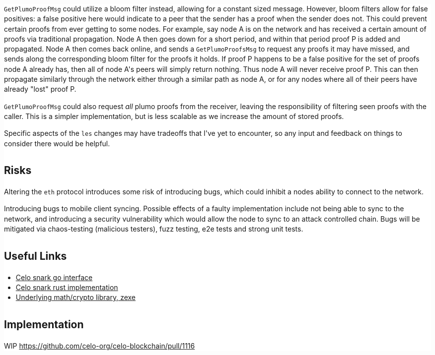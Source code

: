 `GetPlumoProofMsg` could utilize a bloom filter instead, allowing for a constant sized message. However, bloom filters allow for false positives: a false positive here would indicate to a peer that the sender has a proof when the sender does not. This could prevent certain proofs from ever getting to some nodes. For example, say node A is on the network and has received a certain amount of proofs via traditional propagation. Node A then goes down for a short period, and within that period proof P is added and propagated. Node A then comes back online, and sends a `GetPlumoProofsMsg` to request any proofs it may have missed, and sends along the corresponding bloom filter for the proofs it holds. If proof P happens to be a false positive for the set of proofs node A already has, then all of node A's peers will simply return nothing. Thus node A will never receive proof P. This can then propagate similarly through the network either through a similar path as node A, or for any nodes where all of their peers have already "lost" proof P.

`GetPlumoProofMsg` could also request *all* plumo proofs from the receiver, leaving the responsibility of filtering seen proofs with the caller. This is a simpler implementation, but is less scalable as we increase the amount of stored proofs. 

Specific aspects of the `les` changes may have tradeoffs that I've yet to encounter, so any input and feedback on things to consider there would be helpful.

## Risks

Altering the `eth` protocol introduces some risk of introducing bugs, which could inhibit a nodes ability to connect to the network.

Introducing bugs to mobile client syncing. Possible effects of a faulty implementation include not being able to sync to the network, and introducing a security vulnerability which would allow the node to sync to an attack controlled chain. Bugs will be mitigated via chaos-testing (malicious testers), fuzz testing, e2e tests and strong unit tests.

## Useful Links
- [Celo snark go interface](https://github.com/celo-org/celo-bls-go)
- [Celo snark rust implementation](https://github.com/celo-org/celo-bls-snark-rs)
- [Underlying math/crypto library, zexe](https://github.com/scipr-lab/zexe)

## Implementation

WIP https://github.com/celo-org/celo-blockchain/pull/1116
